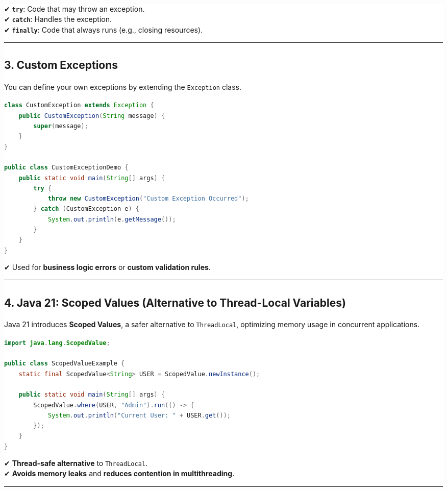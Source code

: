 ✔ **`try`**: Code that may throw an exception.  
✔ **`catch`**: Handles the exception.  
✔ **`finally`**: Code that always runs (e.g., closing resources).

---

## **3. Custom Exceptions**
You can define your own exceptions by extending the `Exception` class.

```java
class CustomException extends Exception {
    public CustomException(String message) {
        super(message);
    }
}

public class CustomExceptionDemo {
    public static void main(String[] args) {
        try {
            throw new CustomException("Custom Exception Occurred");
        } catch (CustomException e) {
            System.out.println(e.getMessage());
        }
    }
}
```

✔ Used for **business logic errors** or **custom validation rules**.

---

## **4. Java 21: Scoped Values (Alternative to Thread-Local Variables)**
Java 21 introduces **Scoped Values**, a safer alternative to `ThreadLocal`, optimizing memory usage in concurrent applications.

```java
import java.lang.ScopedValue;

public class ScopedValueExample {
    static final ScopedValue<String> USER = ScopedValue.newInstance();

    public static void main(String[] args) {
        ScopedValue.where(USER, "Admin").run(() -> {
            System.out.println("Current User: " + USER.get());
        });
    }
}
```

✔ **Thread-safe alternative** to `ThreadLocal`.  
✔ **Avoids memory leaks** and **reduces contention in multithreading**.

---
